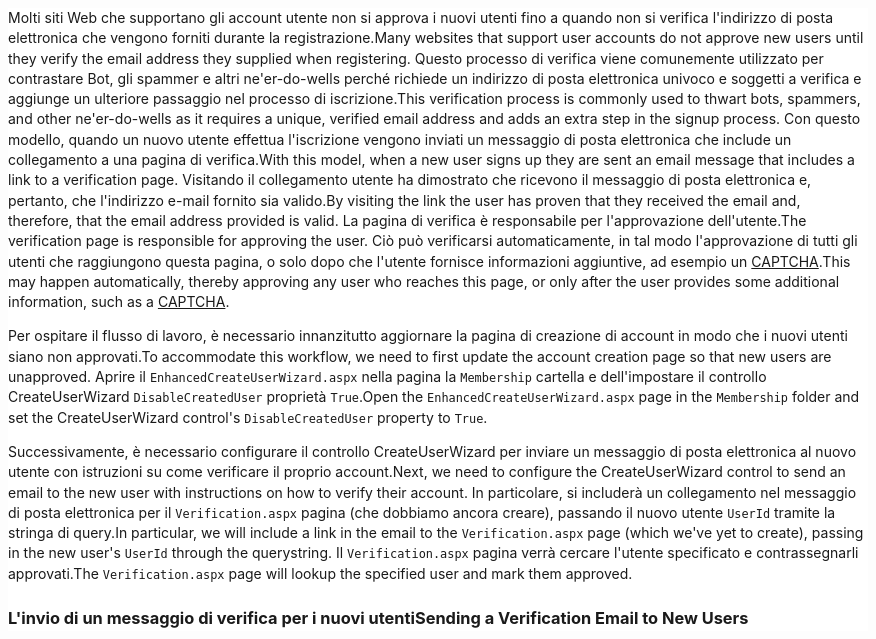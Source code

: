 <span data-ttu-id="19f9a-226">Molti siti Web che supportano gli account utente non si approva i nuovi utenti fino a quando non si verifica l'indirizzo di posta elettronica che vengono forniti durante la registrazione.</span><span class="sxs-lookup"><span data-stu-id="19f9a-226">Many websites that support user accounts do not approve new users until they verify the email address they supplied when registering.</span></span> <span data-ttu-id="19f9a-227">Questo processo di verifica viene comunemente utilizzato per contrastare Bot, gli spammer e altri ne'er-do-wells perché richiede un indirizzo di posta elettronica univoco e soggetti a verifica e aggiunge un ulteriore passaggio nel processo di iscrizione.</span><span class="sxs-lookup"><span data-stu-id="19f9a-227">This verification process is commonly used to thwart bots, spammers, and other ne'er-do-wells as it requires a unique, verified email address and adds an extra step in the signup process.</span></span> <span data-ttu-id="19f9a-228">Con questo modello, quando un nuovo utente effettua l'iscrizione vengono inviati un messaggio di posta elettronica che include un collegamento a una pagina di verifica.</span><span class="sxs-lookup"><span data-stu-id="19f9a-228">With this model, when a new user signs up they are sent an email message that includes a link to a verification page.</span></span> <span data-ttu-id="19f9a-229">Visitando il collegamento utente ha dimostrato che ricevono il messaggio di posta elettronica e, pertanto, che l'indirizzo e-mail fornito sia valido.</span><span class="sxs-lookup"><span data-stu-id="19f9a-229">By visiting the link the user has proven that they received the email and, therefore, that the email address provided is valid.</span></span> <span data-ttu-id="19f9a-230">La pagina di verifica è responsabile per l'approvazione dell'utente.</span><span class="sxs-lookup"><span data-stu-id="19f9a-230">The verification page is responsible for approving the user.</span></span> <span data-ttu-id="19f9a-231">Ciò può verificarsi automaticamente, in tal modo l'approvazione di tutti gli utenti che raggiungono questa pagina, o solo dopo che l'utente fornisce informazioni aggiuntive, ad esempio un [CAPTCHA](http://en.wikipedia.org/wiki/Captcha).</span><span class="sxs-lookup"><span data-stu-id="19f9a-231">This may happen automatically, thereby approving any user who reaches this page, or only after the user provides some additional information, such as a [CAPTCHA](http://en.wikipedia.org/wiki/Captcha).</span></span>

<span data-ttu-id="19f9a-232">Per ospitare il flusso di lavoro, è necessario innanzitutto aggiornare la pagina di creazione di account in modo che i nuovi utenti siano non approvati.</span><span class="sxs-lookup"><span data-stu-id="19f9a-232">To accommodate this workflow, we need to first update the account creation page so that new users are unapproved.</span></span> <span data-ttu-id="19f9a-233">Aprire il `EnhancedCreateUserWizard.aspx` nella pagina la `Membership` cartella e dell'impostare il controllo CreateUserWizard `DisableCreatedUser` proprietà `True`.</span><span class="sxs-lookup"><span data-stu-id="19f9a-233">Open the `EnhancedCreateUserWizard.aspx` page in the `Membership` folder and set the CreateUserWizard control's `DisableCreatedUser` property to `True`.</span></span>

<span data-ttu-id="19f9a-234">Successivamente, è necessario configurare il controllo CreateUserWizard per inviare un messaggio di posta elettronica al nuovo utente con istruzioni su come verificare il proprio account.</span><span class="sxs-lookup"><span data-stu-id="19f9a-234">Next, we need to configure the CreateUserWizard control to send an email to the new user with instructions on how to verify their account.</span></span> <span data-ttu-id="19f9a-235">In particolare, si includerà un collegamento nel messaggio di posta elettronica per il `Verification.aspx` pagina (che dobbiamo ancora creare), passando il nuovo utente `UserId` tramite la stringa di query.</span><span class="sxs-lookup"><span data-stu-id="19f9a-235">In particular, we will include a link in the email to the `Verification.aspx` page (which we've yet to create), passing in the new user's `UserId` through the querystring.</span></span> <span data-ttu-id="19f9a-236">Il `Verification.aspx` pagina verrà cercare l'utente specificato e contrassegnarli approvati.</span><span class="sxs-lookup"><span data-stu-id="19f9a-236">The `Verification.aspx` page will lookup the specified user and mark them approved.</span></span>

### <a name="sending-a-verification-email-to-new-users"></a><span data-ttu-id="19f9a-237">L'invio di un messaggio di verifica per i nuovi utenti</span><span class="sxs-lookup"><span data-stu-id="19f9a-237">Sending a Verification Email to New Users</span></span>
